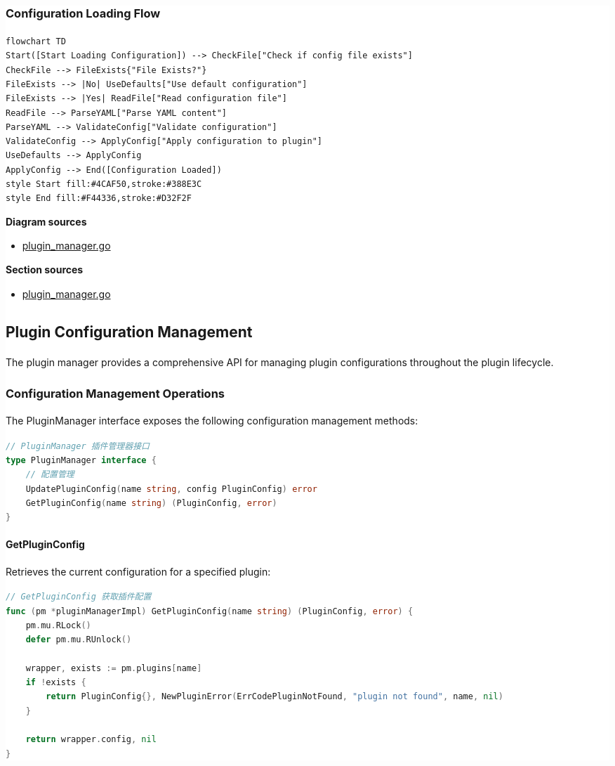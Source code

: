 ### Configuration Loading Flow
```mermaid
flowchart TD
Start([Start Loading Configuration]) --> CheckFile["Check if config file exists"]
CheckFile --> FileExists{"File Exists?"}
FileExists --> |No| UseDefaults["Use default configuration"]
FileExists --> |Yes| ReadFile["Read configuration file"]
ReadFile --> ParseYAML["Parse YAML content"]
ParseYAML --> ValidateConfig["Validate configuration"]
ValidateConfig --> ApplyConfig["Apply configuration to plugin"]
UseDefaults --> ApplyConfig
ApplyConfig --> End([Configuration Loaded])
style Start fill:#4CAF50,stroke:#388E3C
style End fill:#F44336,stroke:#D32F2F
```

**Diagram sources**
- [plugin_manager.go](file://internal/pkg/plugin/plugin_manager.go#L314-L368)

**Section sources**
- [plugin_manager.go](file://internal/pkg/plugin/plugin_manager.go#L314-L368)

## Plugin Configuration Management
The plugin manager provides a comprehensive API for managing plugin configurations throughout the plugin lifecycle.

### Configuration Management Operations
The PluginManager interface exposes the following configuration management methods:

```go
// PluginManager 插件管理器接口
type PluginManager interface {
    // 配置管理
    UpdatePluginConfig(name string, config PluginConfig) error
    GetPluginConfig(name string) (PluginConfig, error)
}
```

#### GetPluginConfig
Retrieves the current configuration for a specified plugin:

```go
// GetPluginConfig 获取插件配置
func (pm *pluginManagerImpl) GetPluginConfig(name string) (PluginConfig, error) {
	pm.mu.RLock()
	defer pm.mu.RUnlock()

	wrapper, exists := pm.plugins[name]
	if !exists {
		return PluginConfig{}, NewPluginError(ErrCodePluginNotFound, "plugin not found", name, nil)
	}

	return wrapper.config, nil
}
```
